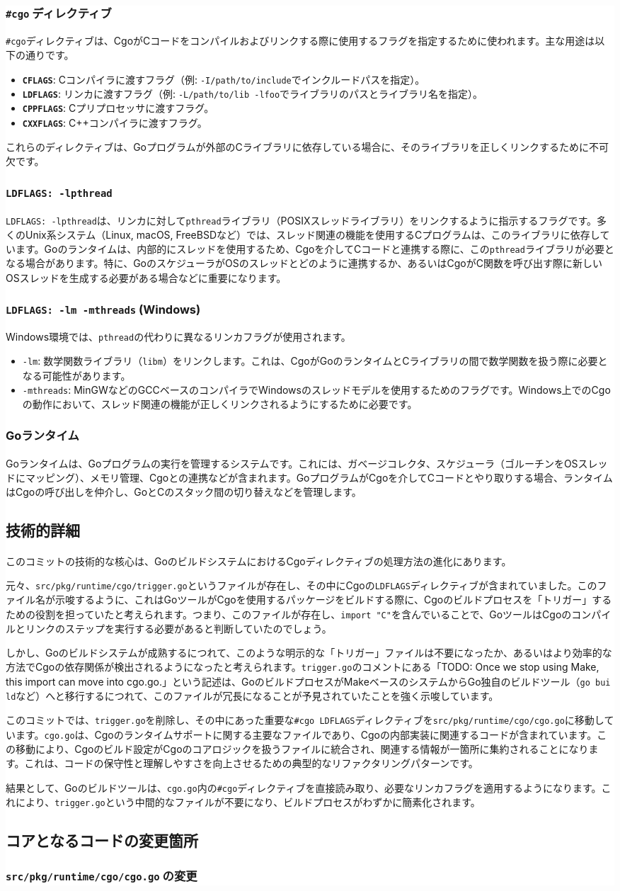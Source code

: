 ### `#cgo` ディレクティブ

`#cgo`ディレクティブは、CgoがCコードをコンパイルおよびリンクする際に使用するフラグを指定するために使われます。主な用途は以下の通りです。

*   **`CFLAGS`**: Cコンパイラに渡すフラグ（例: `-I/path/to/include`でインクルードパスを指定）。
*   **`LDFLAGS`**: リンカに渡すフラグ（例: `-L/path/to/lib -lfoo`でライブラリのパスとライブラリ名を指定）。
*   **`CPPFLAGS`**: Cプリプロセッサに渡すフラグ。
*   **`CXXFLAGS`**: C++コンパイラに渡すフラグ。

これらのディレクティブは、Goプログラムが外部のCライブラリに依存している場合に、そのライブラリを正しくリンクするために不可欠です。

### `LDFLAGS: -lpthread`

`LDFLAGS: -lpthread`は、リンカに対して`pthread`ライブラリ（POSIXスレッドライブラリ）をリンクするように指示するフラグです。多くのUnix系システム（Linux, macOS, FreeBSDなど）では、スレッド関連の機能を使用するCプログラムは、このライブラリに依存しています。Goのランタイムは、内部的にスレッドを使用するため、Cgoを介してCコードと連携する際に、この`pthread`ライブラリが必要となる場合があります。特に、GoのスケジューラがOSのスレッドとどのように連携するか、あるいはCgoがC関数を呼び出す際に新しいOSスレッドを生成する必要がある場合などに重要になります。

### `LDFLAGS: -lm -mthreads` (Windows)

Windows環境では、`pthread`の代わりに異なるリンカフラグが使用されます。
*   `-lm`: 数学関数ライブラリ（`libm`）をリンクします。これは、CgoがGoのランタイムとCライブラリの間で数学関数を扱う際に必要となる可能性があります。
*   `-mthreads`: MinGWなどのGCCベースのコンパイラでWindowsのスレッドモデルを使用するためのフラグです。Windows上でのCgoの動作において、スレッド関連の機能が正しくリンクされるようにするために必要です。

### Goランタイム

Goランタイムは、Goプログラムの実行を管理するシステムです。これには、ガベージコレクタ、スケジューラ（ゴルーチンをOSスレッドにマッピング）、メモリ管理、Cgoとの連携などが含まれます。GoプログラムがCgoを介してCコードとやり取りする場合、ランタイムはCgoの呼び出しを仲介し、GoとCのスタック間の切り替えなどを管理します。

## 技術的詳細

このコミットの技術的な核心は、GoのビルドシステムにおけるCgoディレクティブの処理方法の進化にあります。

元々、`src/pkg/runtime/cgo/trigger.go`というファイルが存在し、その中にCgoの`LDFLAGS`ディレクティブが含まれていました。このファイル名が示唆するように、これはGoツールがCgoを使用するパッケージをビルドする際に、Cgoのビルドプロセスを「トリガー」するための役割を担っていたと考えられます。つまり、このファイルが存在し、`import "C"`を含んでいることで、GoツールはCgoのコンパイルとリンクのステップを実行する必要があると判断していたのでしょう。

しかし、Goのビルドシステムが成熟するにつれて、このような明示的な「トリガー」ファイルは不要になったか、あるいはより効率的な方法でCgoの依存関係が検出されるようになったと考えられます。`trigger.go`のコメントにある「TODO: Once we stop using Make, this import can move into cgo.go.」という記述は、GoのビルドプロセスがMakeベースのシステムからGo独自のビルドツール（`go build`など）へと移行するにつれて、このファイルが冗長になることが予見されていたことを強く示唆しています。

このコミットでは、`trigger.go`を削除し、その中にあった重要な`#cgo LDFLAGS`ディレクティブを`src/pkg/runtime/cgo/cgo.go`に移動しています。`cgo.go`は、Cgoのランタイムサポートに関する主要なファイルであり、Cgoの内部実装に関連するコードが含まれています。この移動により、Cgoのビルド設定がCgoのコアロジックを扱うファイルに統合され、関連する情報が一箇所に集約されることになります。これは、コードの保守性と理解しやすさを向上させるための典型的なリファクタリングパターンです。

結果として、Goのビルドツールは、`cgo.go`内の`#cgo`ディレクティブを直接読み取り、必要なリンカフラグを適用するようになります。これにより、`trigger.go`という中間的なファイルが不要になり、ビルドプロセスがわずかに簡素化されます。

## コアとなるコードの変更箇所

### `src/pkg/runtime/cgo/cgo.go` の変更
